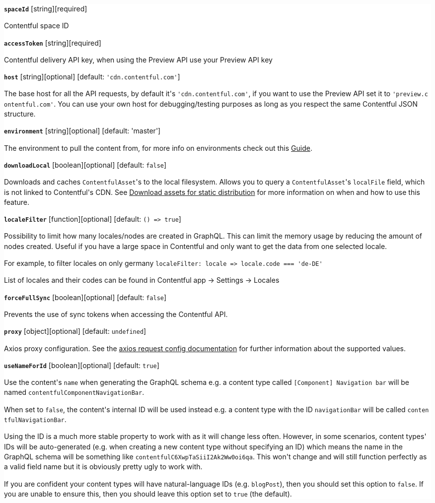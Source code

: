 **`spaceId`** [string][required]

Contentful space ID

**`accessToken`** [string][required]

Contentful delivery API key, when using the Preview API use your Preview API key

**`host`** [string][optional] [default: `'cdn.contentful.com'`]

The base host for all the API requests, by default it's `'cdn.contentful.com'`, if you want to use the Preview API set it to `'preview.contentful.com'`. You can use your own host for debugging/testing purposes as long as you respect the same Contentful JSON structure.

**`environment`** [string][optional] [default: 'master']

The environment to pull the content from, for more info on environments check out this [Guide](https://www.contentful.com/developers/docs/concepts/multiple-environments/).

**`downloadLocal`** [boolean][optional] [default: `false`]

Downloads and caches `ContentfulAsset`'s to the local filesystem. Allows you to query a `ContentfulAsset`'s `localFile` field, which is not linked to Contentful's CDN. See [Download assets for static distribution](#download-assets-for-static-distribution) for more information on when and how to use this feature.

**`localeFilter`** [function][optional] [default: `() => true`]

Possibility to limit how many locales/nodes are created in GraphQL. This can limit the memory usage by reducing the amount of nodes created. Useful if you have a large space in Contentful and only want to get the data from one selected locale.

For example, to filter locales on only germany `localeFilter: locale => locale.code === 'de-DE'`

List of locales and their codes can be found in Contentful app -> Settings -> Locales

**`forceFullSync`** [boolean][optional] [default: `false`]

Prevents the use of sync tokens when accessing the Contentful API.

**`proxy`** [object][optional] [default: `undefined`]

Axios proxy configuration. See the [axios request config documentation](https://github.com/mzabriskie/axios#request-config) for further information about the supported values.

**`useNameForId`** [boolean][optional] [default: `true`]

Use the content's `name` when generating the GraphQL schema e.g. a content type called `[Component] Navigation bar` will be named `contentfulComponentNavigationBar`.

When set to `false`, the content's internal ID will be used instead e.g. a content type with the ID `navigationBar` will be called `contentfulNavigationBar`.

Using the ID is a much more stable property to work with as it will change less often. However, in some scenarios, content types' IDs will be auto-generated (e.g. when creating a new content type without specifying an ID) which means the name in the GraphQL schema will be something like `contentfulC6XwpTaSiiI2Ak2Ww0oi6qa`. This won't change and will still function perfectly as a valid field name but it is obviously pretty ugly to work with.

If you are confident your content types will have natural-language IDs (e.g. `blogPost`), then you should set this option to `false`. If you are unable to ensure this, then you should leave this option set to `true` (the default).


[dotenv]: https://github.com/motdotla/dotenv
[envvars]: https://gatsby.dev/env-vars